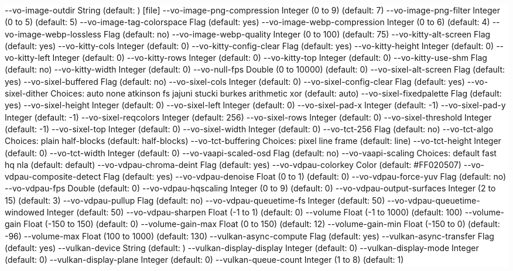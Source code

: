  --vo-image-outdir                String (default: ) [file]
 --vo-image-png-compression       Integer (0 to 9) (default: 7)
 --vo-image-png-filter            Integer (0 to 5) (default: 5)
 --vo-image-tag-colorspace        Flag (default: yes)
 --vo-image-webp-compression      Integer (0 to 6) (default: 4)
 --vo-image-webp-lossless         Flag (default: no)
 --vo-image-webp-quality          Integer (0 to 100) (default: 75)
 --vo-kitty-alt-screen            Flag (default: yes)
 --vo-kitty-cols                  Integer (default: 0)
 --vo-kitty-config-clear          Flag (default: yes)
 --vo-kitty-height                Integer (default: 0)
 --vo-kitty-left                  Integer (default: 0)
 --vo-kitty-rows                  Integer (default: 0)
 --vo-kitty-top                   Integer (default: 0)
 --vo-kitty-use-shm               Flag (default: no)
 --vo-kitty-width                 Integer (default: 0)
 --vo-null-fps                    Double (0 to 10000) (default: 0)
 --vo-sixel-alt-screen            Flag (default: yes)
 --vo-sixel-buffered              Flag (default: no)
 --vo-sixel-cols                  Integer (default: 0)
 --vo-sixel-config-clear          Flag (default: yes)
 --vo-sixel-dither                Choices: auto none atkinson fs jajuni stucki burkes arithmetic xor (default: auto)
 --vo-sixel-fixedpalette          Flag (default: yes)
 --vo-sixel-height                Integer (default: 0)
 --vo-sixel-left                  Integer (default: 0)
 --vo-sixel-pad-x                 Integer (default: -1)
 --vo-sixel-pad-y                 Integer (default: -1)
 --vo-sixel-reqcolors             Integer (default: 256)
 --vo-sixel-rows                  Integer (default: 0)
 --vo-sixel-threshold             Integer (default: -1)
 --vo-sixel-top                   Integer (default: 0)
 --vo-sixel-width                 Integer (default: 0)
 --vo-tct-256                     Flag (default: no)
 --vo-tct-algo                    Choices: plain half-blocks (default: half-blocks)
 --vo-tct-buffering               Choices: pixel line frame (default: line)
 --vo-tct-height                  Integer (default: 0)
 --vo-tct-width                   Integer (default: 0)
 --vo-vaapi-scaled-osd            Flag (default: no)
 --vo-vaapi-scaling               Choices: default fast hq nla (default: default)
 --vo-vdpau-chroma-deint          Flag (default: yes)
 --vo-vdpau-colorkey              Color (default: #FF020507)
 --vo-vdpau-composite-detect      Flag (default: yes)
 --vo-vdpau-denoise               Float (0 to 1) (default: 0)
 --vo-vdpau-force-yuv             Flag (default: no)
 --vo-vdpau-fps                   Double (default: 0)
 --vo-vdpau-hqscaling             Integer (0 to 9) (default: 0)
 --vo-vdpau-output-surfaces       Integer (2 to 15) (default: 3)
 --vo-vdpau-pullup                Flag (default: no)
 --vo-vdpau-queuetime-fs          Integer (default: 50)
 --vo-vdpau-queuetime-windowed    Integer (default: 50)
 --vo-vdpau-sharpen               Float (-1 to 1) (default: 0)
 --volume                         Float (-1 to 1000) (default: 100)
 --volume-gain                    Float (-150 to 150) (default: 0)
 --volume-gain-max                Float (0 to 150) (default: 12)
 --volume-gain-min                Float (-150 to 0) (default: -96)
 --volume-max                     Float (100 to 1000) (default: 130)
 --vulkan-async-compute           Flag (default: yes)
 --vulkan-async-transfer          Flag (default: yes)
 --vulkan-device                  String (default: )
 --vulkan-display-display         Integer (default: 0)
 --vulkan-display-mode            Integer (default: 0)
 --vulkan-display-plane           Integer (default: 0)
 --vulkan-queue-count             Integer (1 to 8) (default: 1)